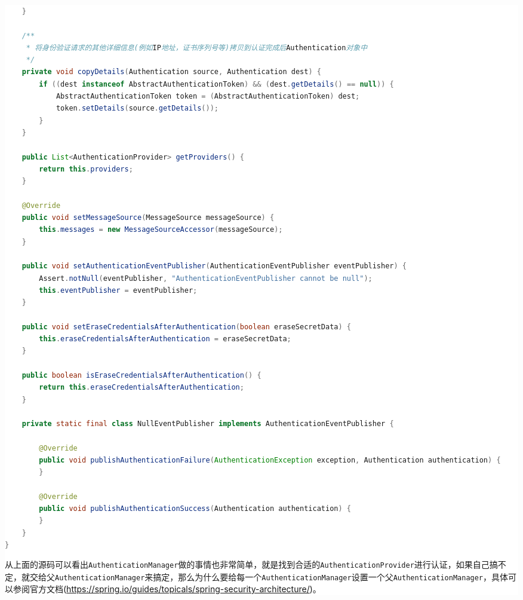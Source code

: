 ```java
    }

    /**
     * 将身份验证请求的其他详细信息(例如IP地址，证书序列号等)拷贝到认证完成后Authentication对象中
     */
    private void copyDetails(Authentication source, Authentication dest) {
        if ((dest instanceof AbstractAuthenticationToken) && (dest.getDetails() == null)) {
            AbstractAuthenticationToken token = (AbstractAuthenticationToken) dest;
            token.setDetails(source.getDetails());
        }
    }

    public List<AuthenticationProvider> getProviders() {
        return this.providers;
    }

    @Override
    public void setMessageSource(MessageSource messageSource) {
        this.messages = new MessageSourceAccessor(messageSource);
    }

    public void setAuthenticationEventPublisher(AuthenticationEventPublisher eventPublisher) {
        Assert.notNull(eventPublisher, "AuthenticationEventPublisher cannot be null");
        this.eventPublisher = eventPublisher;
    }
    
    public void setEraseCredentialsAfterAuthentication(boolean eraseSecretData) {
        this.eraseCredentialsAfterAuthentication = eraseSecretData;
    }

    public boolean isEraseCredentialsAfterAuthentication() {
        return this.eraseCredentialsAfterAuthentication;
    }

    private static final class NullEventPublisher implements AuthenticationEventPublisher {

        @Override
        public void publishAuthenticationFailure(AuthenticationException exception, Authentication authentication) {
        }

        @Override
        public void publishAuthenticationSuccess(Authentication authentication) {
        }
    }
}
```

​	从上面的源码可以看出`AuthenticationManager`做的事情也非常简单，就是找到合适的`AuthenticationProvider`进行认证，如果自己搞不定，就交给父`AuthenticationManager`来搞定，那么为什么要给每一个`AuthenticationManager`设置一个父`AuthenticationManager`，具体可以参阅官方文档(https://spring.io/guides/topicals/spring-security-architecture/)。
